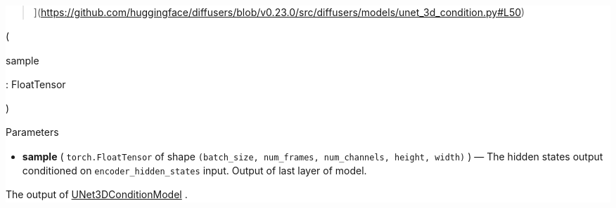  >](https://github.com/huggingface/diffusers/blob/v0.23.0/src/diffusers/models/unet_3d_condition.py#L50)



 (
 


 sample
 
 : FloatTensor
 



 )
 


 Parameters
 




* **sample** 
 (
 `torch.FloatTensor` 
 of shape
 `(batch_size, num_frames, num_channels, height, width)` 
 ) —
The hidden states output conditioned on
 `encoder_hidden_states` 
 input. Output of last layer of model.


 The output of
 [UNet3DConditionModel](/docs/diffusers/v0.23.0/en/api/models/unet3d-cond#diffusers.UNet3DConditionModel) 
.